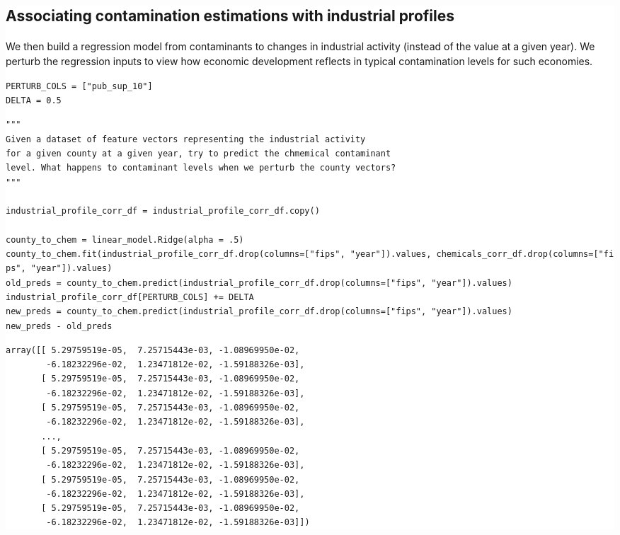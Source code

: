 
## Associating contamination estimations with industrial profiles
We then build a regression model from contaminants to changes in industrial activity (instead of the value at a given year). We perturb the regression inputs to view how economic development reflects in typical contamination levels for such economies.


```
PERTURB_COLS = ["pub_sup_10"]
DELTA = 0.5
```


```
"""
Given a dataset of feature vectors representing the industrial activity
for a given county at a given year, try to predict the chmemical contaminant
level. What happens to contaminant levels when we perturb the county vectors?
"""

industrial_profile_corr_df = industrial_profile_corr_df.copy()

county_to_chem = linear_model.Ridge(alpha = .5)
county_to_chem.fit(industrial_profile_corr_df.drop(columns=["fips", "year"]).values, chemicals_corr_df.drop(columns=["fips", "year"]).values)
old_preds = county_to_chem.predict(industrial_profile_corr_df.drop(columns=["fips", "year"]).values)
industrial_profile_corr_df[PERTURB_COLS] += DELTA
new_preds = county_to_chem.predict(industrial_profile_corr_df.drop(columns=["fips", "year"]).values)
new_preds - old_preds
```




    array([[ 5.29759519e-05,  7.25715443e-03, -1.08969950e-02,
            -6.18232296e-02,  1.23471812e-02, -1.59188326e-03],
           [ 5.29759519e-05,  7.25715443e-03, -1.08969950e-02,
            -6.18232296e-02,  1.23471812e-02, -1.59188326e-03],
           [ 5.29759519e-05,  7.25715443e-03, -1.08969950e-02,
            -6.18232296e-02,  1.23471812e-02, -1.59188326e-03],
           ...,
           [ 5.29759519e-05,  7.25715443e-03, -1.08969950e-02,
            -6.18232296e-02,  1.23471812e-02, -1.59188326e-03],
           [ 5.29759519e-05,  7.25715443e-03, -1.08969950e-02,
            -6.18232296e-02,  1.23471812e-02, -1.59188326e-03],
           [ 5.29759519e-05,  7.25715443e-03, -1.08969950e-02,
            -6.18232296e-02,  1.23471812e-02, -1.59188326e-03]])


